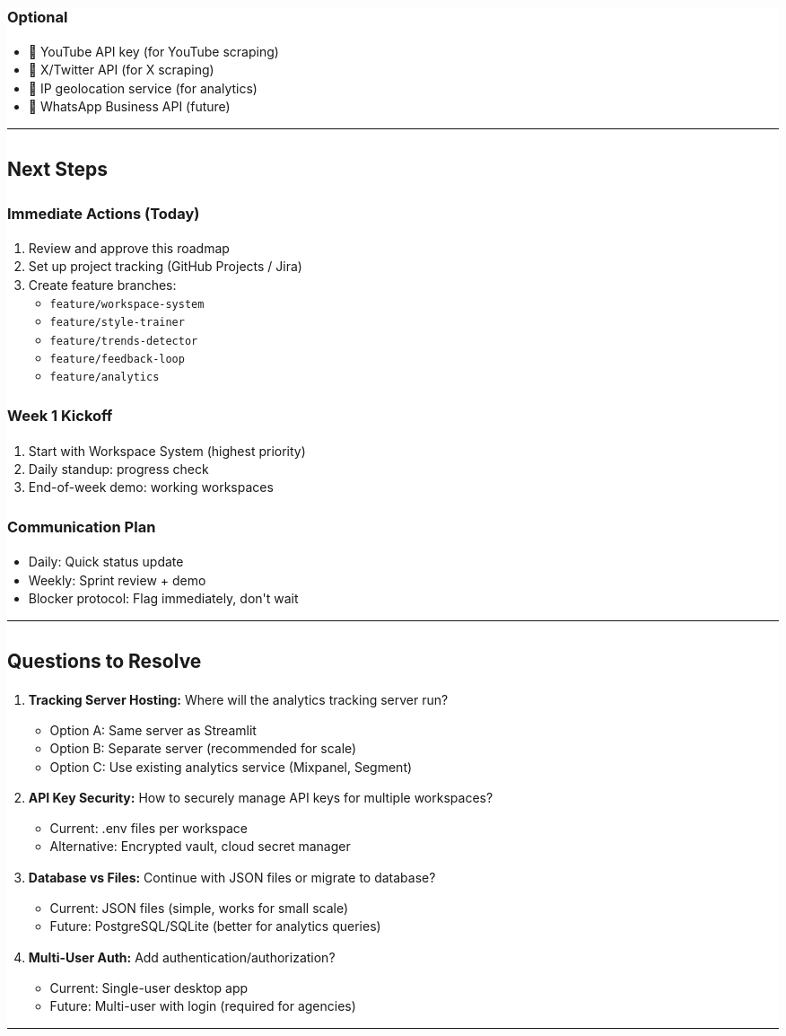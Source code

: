 ### Optional
- 🔲 YouTube API key (for YouTube scraping)
- 🔲 X/Twitter API (for X scraping)
- 🔲 IP geolocation service (for analytics)
- 🔲 WhatsApp Business API (future)

---

## Next Steps

### Immediate Actions (Today)
1. Review and approve this roadmap
2. Set up project tracking (GitHub Projects / Jira)
3. Create feature branches:
   - `feature/workspace-system`
   - `feature/style-trainer`
   - `feature/trends-detector`
   - `feature/feedback-loop`
   - `feature/analytics`

### Week 1 Kickoff
1. Start with Workspace System (highest priority)
2. Daily standup: progress check
3. End-of-week demo: working workspaces

### Communication Plan
- Daily: Quick status update
- Weekly: Sprint review + demo
- Blocker protocol: Flag immediately, don't wait

---

## Questions to Resolve

1. **Tracking Server Hosting:** Where will the analytics tracking server run?
   - Option A: Same server as Streamlit
   - Option B: Separate server (recommended for scale)
   - Option C: Use existing analytics service (Mixpanel, Segment)

2. **API Key Security:** How to securely manage API keys for multiple workspaces?
   - Current: .env files per workspace
   - Alternative: Encrypted vault, cloud secret manager

3. **Database vs Files:** Continue with JSON files or migrate to database?
   - Current: JSON files (simple, works for small scale)
   - Future: PostgreSQL/SQLite (better for analytics queries)

4. **Multi-User Auth:** Add authentication/authorization?
   - Current: Single-user desktop app
   - Future: Multi-user with login (required for agencies)

---